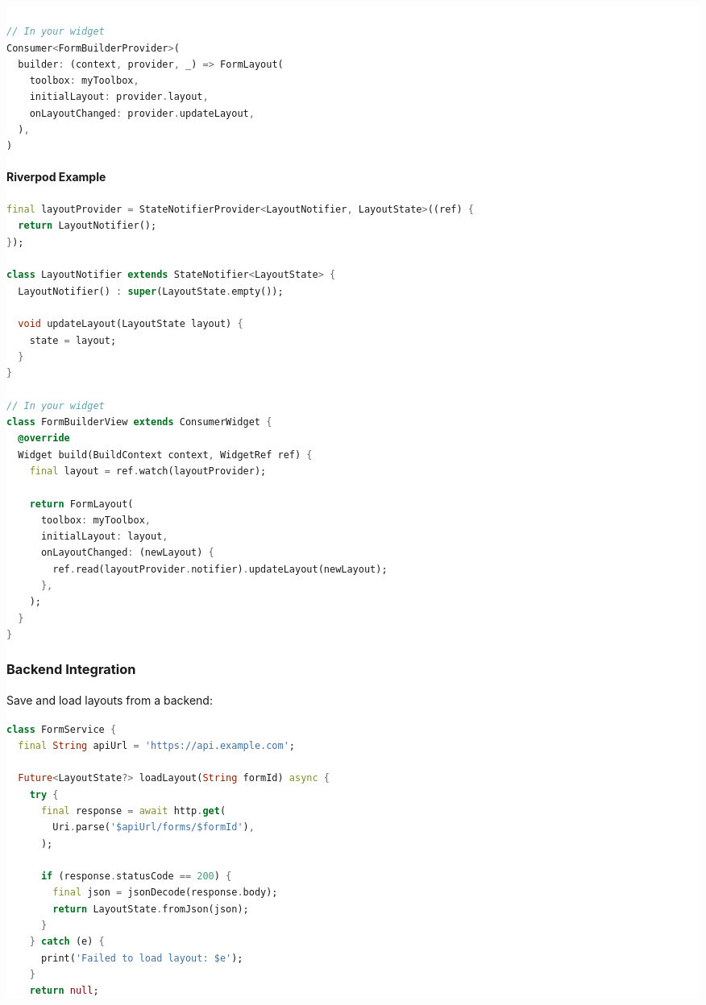 ```dart

// In your widget
Consumer<FormBuilderProvider>(
  builder: (context, provider, _) => FormLayout(
    toolbox: myToolbox,
    initialLayout: provider.layout,
    onLayoutChanged: provider.updateLayout,
  ),
)
```

#### Riverpod Example

```dart
final layoutProvider = StateNotifierProvider<LayoutNotifier, LayoutState>((ref) {
  return LayoutNotifier();
});

class LayoutNotifier extends StateNotifier<LayoutState> {
  LayoutNotifier() : super(LayoutState.empty());
  
  void updateLayout(LayoutState layout) {
    state = layout;
  }
}

// In your widget
class FormBuilderView extends ConsumerWidget {
  @override
  Widget build(BuildContext context, WidgetRef ref) {
    final layout = ref.watch(layoutProvider);
    
    return FormLayout(
      toolbox: myToolbox,
      initialLayout: layout,
      onLayoutChanged: (newLayout) {
        ref.read(layoutProvider.notifier).updateLayout(newLayout);
      },
    );
  }
}
```

### Backend Integration

Save and load layouts from a backend:

```dart
class FormService {
  final String apiUrl = 'https://api.example.com';
  
  Future<LayoutState?> loadLayout(String formId) async {
    try {
      final response = await http.get(
        Uri.parse('$apiUrl/forms/$formId'),
      );
      
      if (response.statusCode == 200) {
        final json = jsonDecode(response.body);
        return LayoutState.fromJson(json);
      }
    } catch (e) {
      print('Failed to load layout: $e');
    }
    return null;
```